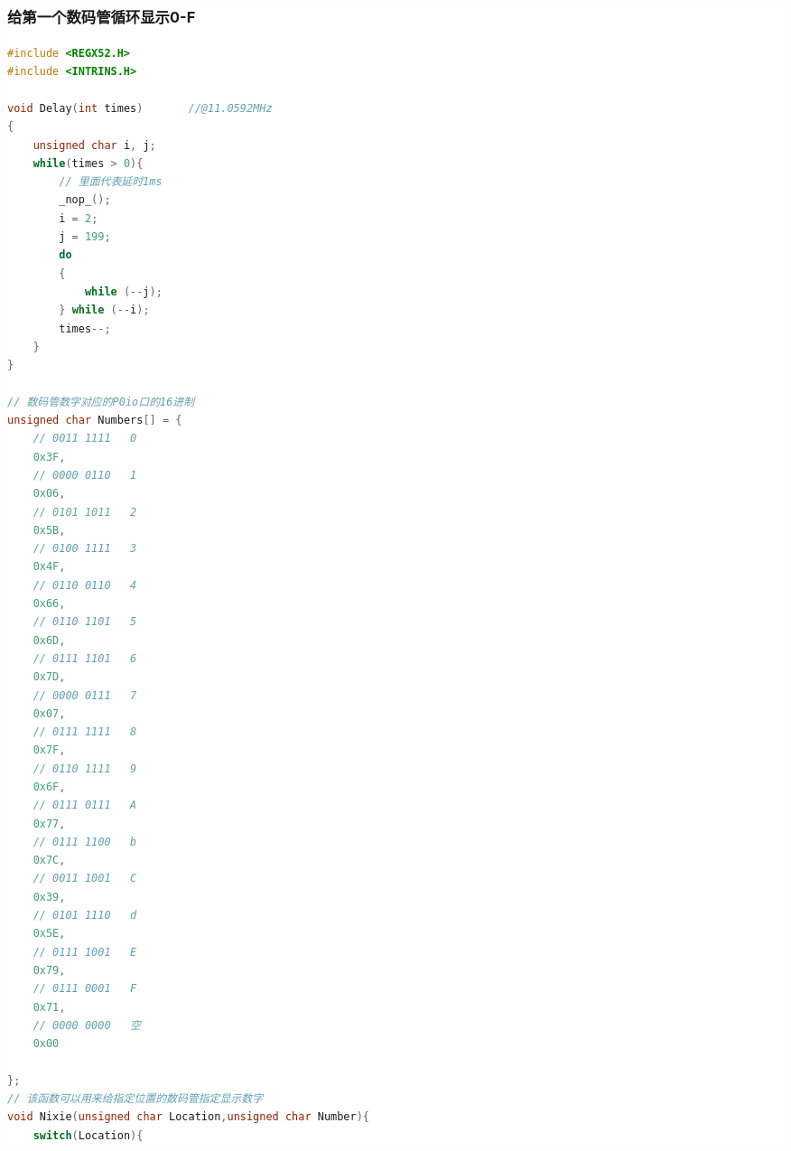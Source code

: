 ### 给第一个数码管循环显示0-F

```c
#include <REGX52.H>
#include <INTRINS.H>

void Delay(int times)		//@11.0592MHz
{
	unsigned char i, j;
	while(times > 0){
		// 里面代表延时1ms
		_nop_();
		i = 2;
		j = 199;
		do
		{
			while (--j);
		} while (--i);
		times--;
	}
}

// 数码管数字对应的P0io口的16进制
unsigned char Numbers[] = {
	// 0011 1111   0
	0x3F,
	// 0000 0110   1
	0x06,
	// 0101 1011   2
	0x5B,
	// 0100 1111   3
	0x4F,
	// 0110 0110   4
	0x66,
	// 0110 1101   5
	0x6D,
	// 0111 1101   6
	0x7D,
	// 0000 0111   7
	0x07,
	// 0111 1111   8
	0x7F,
	// 0110 1111   9
	0x6F,
	// 0111 0111   A
	0x77,
	// 0111 1100   b
	0x7C,
	// 0011 1001   C
	0x39,
	// 0101 1110   d
	0x5E,
	// 0111 1001   E
	0x79,
	// 0111 0001   F
	0x71,
	// 0000 0000   空
	0x00
	
};
// 该函数可以用来给指定位置的数码管指定显示数字
void Nixie(unsigned char Location,unsigned char Number){
	switch(Location){
```